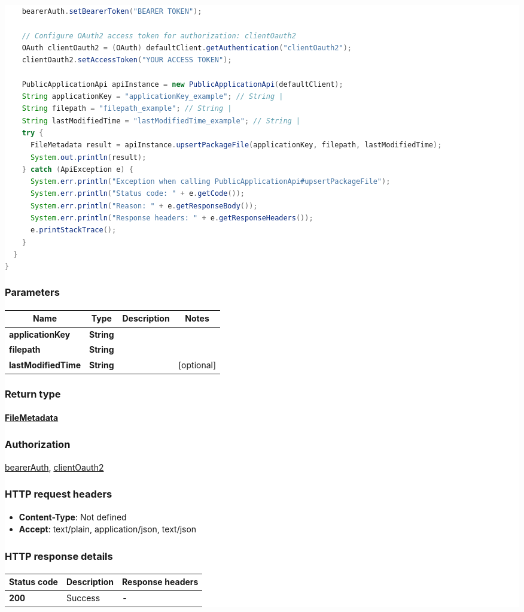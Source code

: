 ```java
    bearerAuth.setBearerToken("BEARER TOKEN");

    // Configure OAuth2 access token for authorization: clientOauth2
    OAuth clientOauth2 = (OAuth) defaultClient.getAuthentication("clientOauth2");
    clientOauth2.setAccessToken("YOUR ACCESS TOKEN");

    PublicApplicationApi apiInstance = new PublicApplicationApi(defaultClient);
    String applicationKey = "applicationKey_example"; // String | 
    String filepath = "filepath_example"; // String | 
    String lastModifiedTime = "lastModifiedTime_example"; // String | 
    try {
      FileMetadata result = apiInstance.upsertPackageFile(applicationKey, filepath, lastModifiedTime);
      System.out.println(result);
    } catch (ApiException e) {
      System.err.println("Exception when calling PublicApplicationApi#upsertPackageFile");
      System.err.println("Status code: " + e.getCode());
      System.err.println("Reason: " + e.getResponseBody());
      System.err.println("Response headers: " + e.getResponseHeaders());
      e.printStackTrace();
    }
  }
}
```

### Parameters

| Name | Type | Description  | Notes |
|------------- | ------------- | ------------- | -------------|
| **applicationKey** | **String**|  | |
| **filepath** | **String**|  | |
| **lastModifiedTime** | **String**|  | [optional] |

### Return type

[**FileMetadata**](FileMetadata.md)

### Authorization

[bearerAuth](../README.md#bearerAuth), [clientOauth2](../README.md#clientOauth2)

### HTTP request headers

 - **Content-Type**: Not defined
 - **Accept**: text/plain, application/json, text/json

### HTTP response details
| Status code | Description | Response headers |
|-------------|-------------|------------------|
| **200** | Success |  -  |

